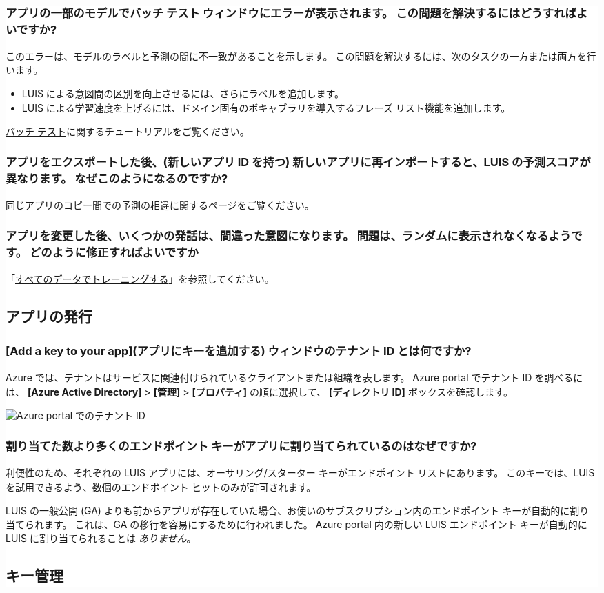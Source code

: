### <a name="i-see-some-errors-in-the-batch-testing-pane-for-some-of-the-models-in-my-app-how-can-i-address-this-problem"></a>アプリの一部のモデルでバッチ テスト ウィンドウにエラーが表示されます。 この問題を解決するにはどうすればよいですか?

このエラーは、モデルのラベルと予測の間に不一致があることを示します。 この問題を解決するには、次のタスクの一方または両方を行います。
* LUIS による意図間の区別を向上させるには、さらにラベルを追加します。
* LUIS による学習速度を上げるには、ドメイン固有のボキャブラリを導入するフレーズ リスト機能を追加します。

[バッチ テスト](luis-tutorial-batch-testing.md)に関するチュートリアルをご覧ください。

### <a name="when-an-app-is-exported-then-reimported-into-a-new-app-with-a-new-app-id-the-luis-prediction-scores-are-different-why-does-this-happen"></a>アプリをエクスポートした後、(新しいアプリ ID を持つ) 新しいアプリに再インポートすると、LUIS の予測スコアが異なります。 なぜこのようになるのですか?

[同じアプリのコピー間での予測の相違](luis-concept-prediction-score.md#review-intents-with-similar-scores)に関するページをご覧ください。

### <a name="some-utterances-go-to-the-wrong-intent-after-i-made-changes-to-my-app-the-issue-seems-to-disappear-at-random-how-do-i-fix-it"></a>アプリを変更した後、いくつかの発話は、間違った意図になります。 問題は、ランダムに表示されなくなるようです。 どのように修正すればよいですか 

「[すべてのデータでトレーニングする](luis-how-to-train.md#train-with-all-data)」を参照してください。

## <a name="app-publishing"></a>アプリの発行

### <a name="what-is-the-tenant-id-in-the-add-a-key-to-your-app-window"></a>[Add a key to your app]\(アプリにキーを追加する\) ウィンドウのテナント ID とは何ですか?
Azure では、テナントはサービスに関連付けられているクライアントまたは組織を表します。 Azure portal でテナント ID を調べるには、 **[Azure Active Directory]**  >  **[管理]**  >  **[プロパティ]** の順に選択して、 **[ディレクトリ ID]** ボックスを確認します。

![Azure portal でのテナント ID](./media/luis-manage-keys/luis-assign-key-tenant-id.png)

<a name="why-are-there-more-subscription-keys-on-my-apps-publish-page-than-i-assigned-to-the-app"></a>
<a name="why-are-there-more-endpoint-keys-on-my-apps-publish-page-than-i-assigned-to-the-app"></a>


### <a name="why-are-there-more-endpoint-keys-assigned-to-my-app-than-i-assigned"></a>割り当てた数より多くのエンドポイント キーがアプリに割り当てられているのはなぜですか?
利便性のため、それぞれの LUIS アプリには、オーサリング/スターター キーがエンドポイント リストにあります。 このキーでは、LUIS を試用できるよう、数個のエンドポイント ヒットのみが許可されます。  

LUIS の一般公開 (GA) よりも前からアプリが存在していた場合、お使いのサブスクリプション内のエンドポイント キーが自動的に割り当てられます。 これは、GA の移行を容易にするために行われました。 Azure portal 内の新しい LUIS エンドポイント キーが自動的に LUIS に割り当てられることは _ありません_。

## <a name="key-management"></a>キー管理
